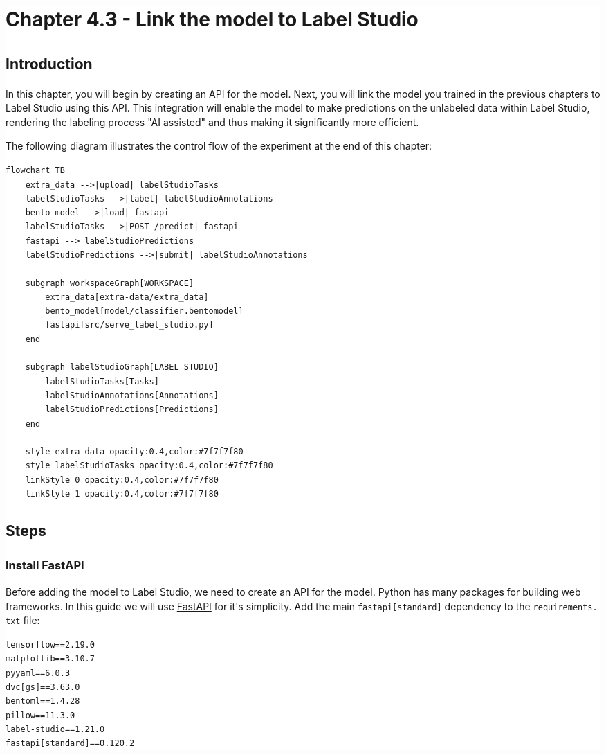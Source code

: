 # Chapter 4.3 - Link the model to Label Studio

## Introduction

In this chapter, you will begin by creating an API for the model. Next, you will
link the model you trained in the previous chapters to Label Studio using this
API. This integration will enable the model to make predictions on the unlabeled
data within Label Studio, rendering the labeling process "AI assisted" and thus
making it significantly more efficient.

The following diagram illustrates the control flow of the experiment at the end
of this chapter:

```mermaid
flowchart TB
    extra_data -->|upload| labelStudioTasks
    labelStudioTasks -->|label| labelStudioAnnotations
    bento_model -->|load| fastapi
    labelStudioTasks -->|POST /predict| fastapi
    fastapi --> labelStudioPredictions
    labelStudioPredictions -->|submit| labelStudioAnnotations

    subgraph workspaceGraph[WORKSPACE]
        extra_data[extra-data/extra_data]
        bento_model[model/classifier.bentomodel]
        fastapi[src/serve_label_studio.py]
    end

    subgraph labelStudioGraph[LABEL STUDIO]
        labelStudioTasks[Tasks]
        labelStudioAnnotations[Annotations]
        labelStudioPredictions[Predictions]
    end

    style extra_data opacity:0.4,color:#7f7f7f80
    style labelStudioTasks opacity:0.4,color:#7f7f7f80
    linkStyle 0 opacity:0.4,color:#7f7f7f80
    linkStyle 1 opacity:0.4,color:#7f7f7f80
```

## Steps

### Install FastAPI

Before adding the model to Label Studio, we need to create an API for the model.
Python has many packages for building web frameworks. In this guide we will use
[FastAPI](https://fastapi.tiangolo.com) for it's simplicity. Add the main
`fastapi[standard]` dependency to the `requirements.txt` file:

```txt title="requirements.txt" hl_lines="8"
tensorflow==2.19.0
matplotlib==3.10.7
pyyaml==6.0.3
dvc[gs]==3.63.0
bentoml==1.4.28
pillow==11.3.0
label-studio==1.21.0
fastapi[standard]==0.120.2
```
